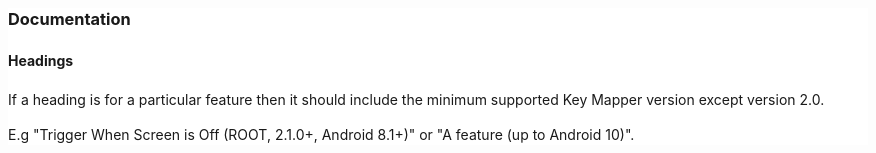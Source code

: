 ### Documentation

#### Headings

If a heading is for a particular feature then it should include the minimum supported Key Mapper version except version 2.0.

E.g "Trigger When Screen is Off (ROOT, 2.1.0+, Android 8.1+)" or "A feature (up to Android 10)".
